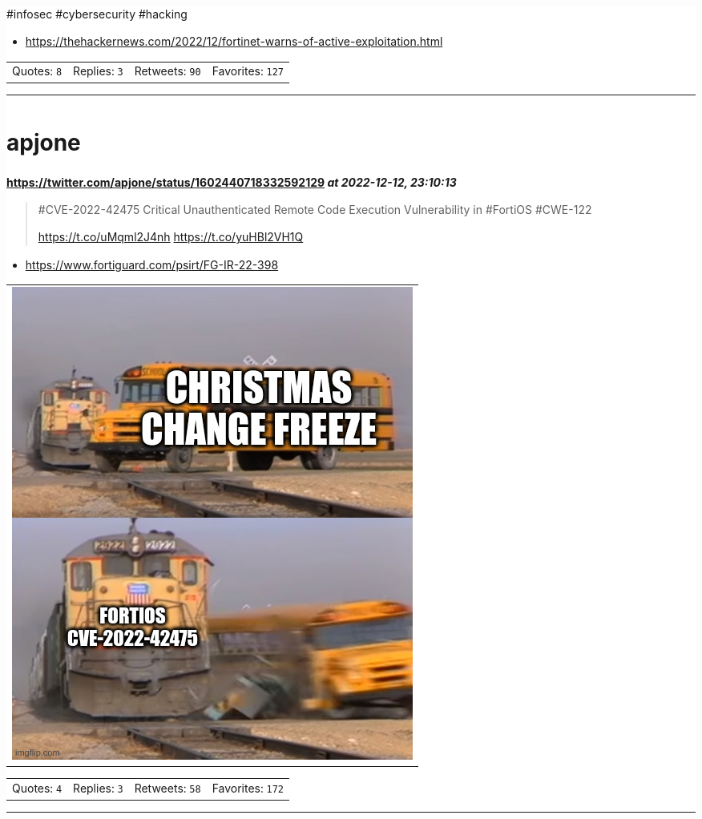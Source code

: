 #infosec #cybersecurity #hacking
</blockquote>

* https://thehackernews.com/2022/12/fortinet-warns-of-active-exploitation.html

<table><tr>
<td>Quotes: <code>8</code></td>
<td>Replies: <code>3</code></td>
<td>Retweets: <code>90</code></td>
<td>Favorites: <code>127</code></td>
</tr></table>

---

# apjone
**https://twitter.com/apjone/status/1602440718332592129 _at 2022-12-12, 23:10:13_**
<blockquote>
#CVE-2022-42475 Critical Unauthenticated Remote Code Execution Vulnerability in #FortiOS #CWE-122

https://t.co/uMqml2J4nh https://t.co/yuHBl2VH1Q
</blockquote>

* https://www.fortiguard.com/psirt/FG-IR-22-398

<table><tr>
<td><img src="pictures/3d8087c3f781b5c7ade193c712dd88483fe94b393cbb9aa614321569b7e9f460.jpg" alt="3d8087c3f781b5c7ade193c712dd88483fe94b393cbb9aa614321569b7e9f460.jpg"></td>
</table></tr>
<table><tr>
<td>Quotes: <code>4</code></td>
<td>Replies: <code>3</code></td>
<td>Retweets: <code>58</code></td>
<td>Favorites: <code>172</code></td>
</tr></table>

---